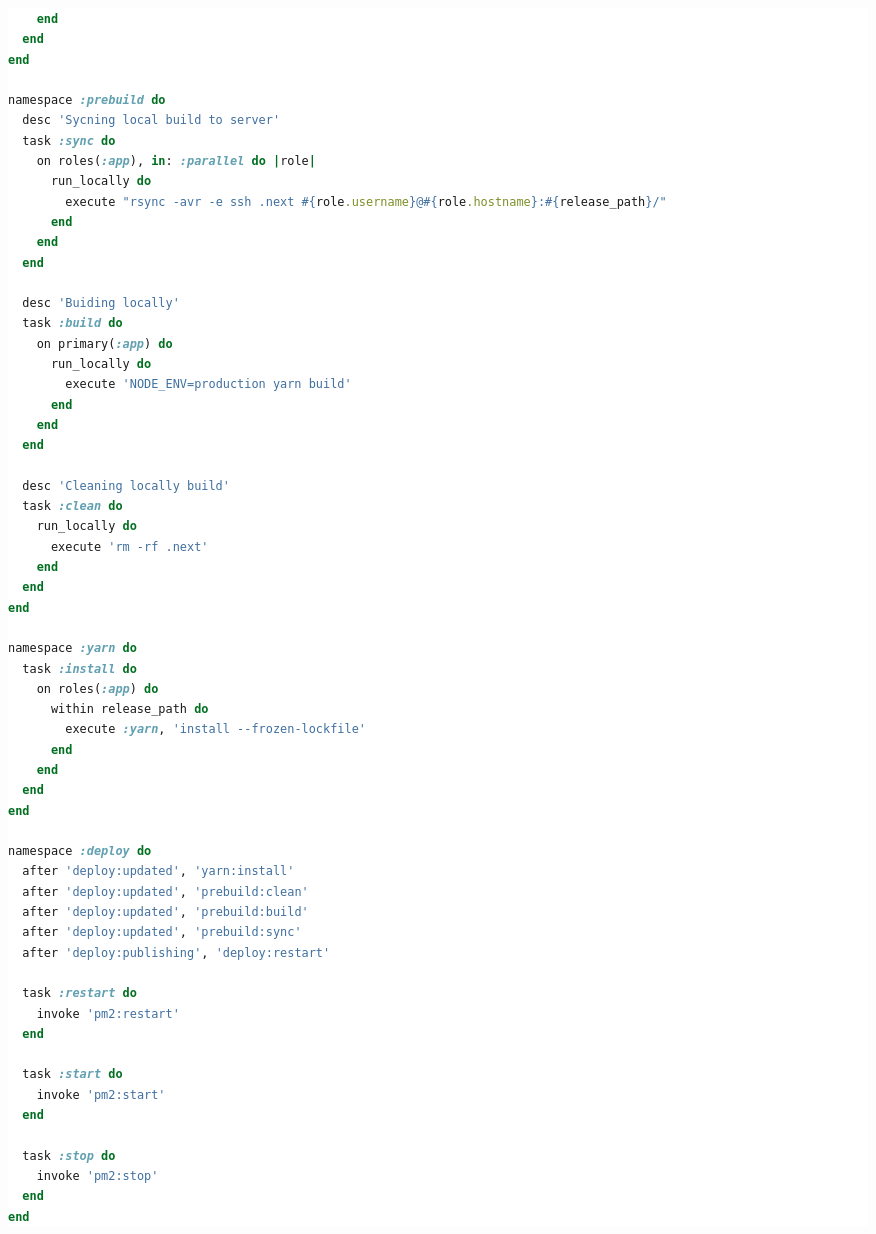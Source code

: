 ```ruby
    end
  end
end

namespace :prebuild do
  desc 'Sycning local build to server'
  task :sync do
    on roles(:app), in: :parallel do |role|
      run_locally do
        execute "rsync -avr -e ssh .next #{role.username}@#{role.hostname}:#{release_path}/"
      end
    end
  end

  desc 'Buiding locally'
  task :build do
    on primary(:app) do
      run_locally do
        execute 'NODE_ENV=production yarn build'
      end
    end
  end

  desc 'Cleaning locally build'
  task :clean do
    run_locally do
      execute 'rm -rf .next'
    end
  end
end

namespace :yarn do
  task :install do
    on roles(:app) do
      within release_path do
        execute :yarn, 'install --frozen-lockfile'
      end
    end
  end
end

namespace :deploy do
  after 'deploy:updated', 'yarn:install'
  after 'deploy:updated', 'prebuild:clean'
  after 'deploy:updated', 'prebuild:build'
  after 'deploy:updated', 'prebuild:sync'
  after 'deploy:publishing', 'deploy:restart'

  task :restart do
    invoke 'pm2:restart'
  end

  task :start do
    invoke 'pm2:start'
  end

  task :stop do
    invoke 'pm2:stop'
  end
end
```
